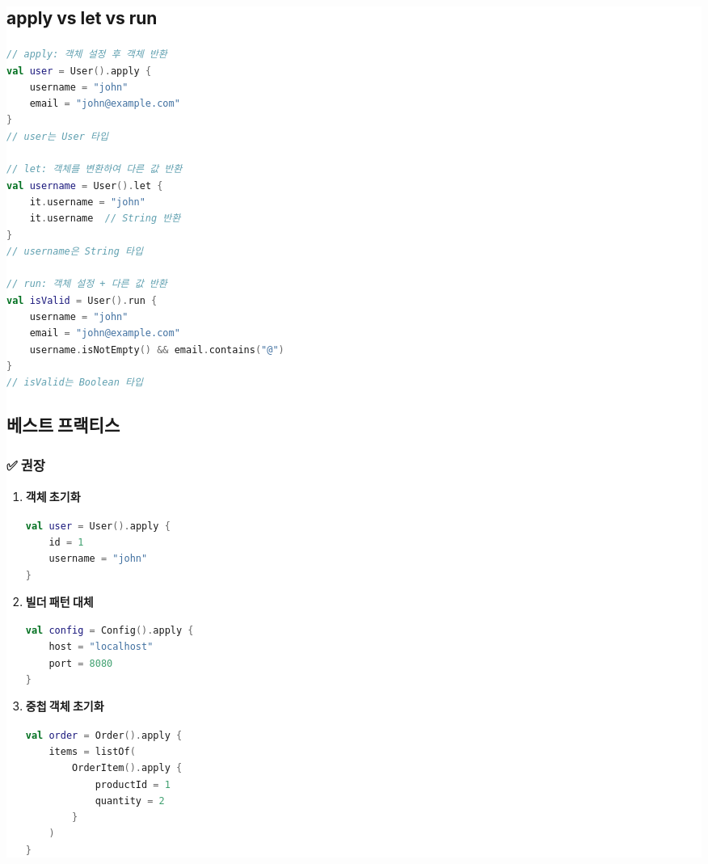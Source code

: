 ## apply vs let vs run

```kotlin
// apply: 객체 설정 후 객체 반환
val user = User().apply {
    username = "john"
    email = "john@example.com"
}
// user는 User 타입

// let: 객체를 변환하여 다른 값 반환
val username = User().let {
    it.username = "john"
    it.username  // String 반환
}
// username은 String 타입

// run: 객체 설정 + 다른 값 반환
val isValid = User().run {
    username = "john"
    email = "john@example.com"
    username.isNotEmpty() && email.contains("@")
}
// isValid는 Boolean 타입
```

## 베스트 프랙티스

### ✅ 권장

1. **객체 초기화**
   ```kotlin
   val user = User().apply {
       id = 1
       username = "john"
   }
   ```

2. **빌더 패턴 대체**
   ```kotlin
   val config = Config().apply {
       host = "localhost"
       port = 8080
   }
   ```

3. **중첩 객체 초기화**
   ```kotlin
   val order = Order().apply {
       items = listOf(
           OrderItem().apply {
               productId = 1
               quantity = 2
           }
       )
   }
   ```
